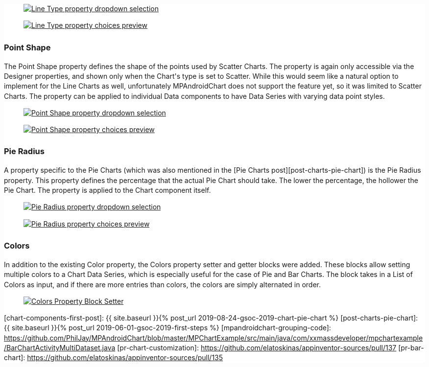 <figure>
    <a href="{{ site.baseurl }}/assets/images/posts/gsoc2019/preview/views/LineTypeProperty.png"><img src="{{ site.baseurl }}/assets/images/posts/gsoc2019/preview/views/LineTypeProperty.png" alt="Line Type property dropdown selection"></a>
</figure>

<figure>
    <a href="{{ site.baseurl }}/assets/images/posts/gsoc2019/preview/views/LineTypePropertyPreview.png"><img src="{{ site.baseurl }}/assets/images/posts/gsoc2019/preview/views/LineTypePropertyPreview.png" alt="Line Type property choices preview"></a>
</figure>

### Point Shape
The Point Shape property defines the shape of the points used by Scatter Charts.
The property is again only accessible via the Designer properties, and shown only
when the Chart's type is set to Scatter. While this would seem like a natural option
to implement for the Line Charts as well, unfortunately MPAndroidChart does not support
the feature yet, so it was limited to Scatter Charts. The property can be applied to
individual Data components to have Data Series with varying data point styles.

<figure>
    <a href="{{ site.baseurl }}/assets/images/posts/gsoc2019/preview/views/PointShapeProperty.png"><img src="{{ site.baseurl }}/assets/images/posts/gsoc2019/preview/views/PointShapeProperty.png" alt="Point Shape property dropdown selection"></a>
</figure>

<figure>
    <a href="{{ site.baseurl }}/assets/images/posts/gsoc2019/preview/views/PointShapePropertyPreview.png"><img src="{{ site.baseurl }}/assets/images/posts/gsoc2019/preview/views/PointShapePropertyPreview.png" alt="Point Shape property choices preview"></a>
</figure>

### Pie Radius
A property specific to the Pie Charts (which was also mentioned in the [Pie Charts post][post-charts-pie-chart])
is the Pie Radius property. This property defines the percentage that the actual Pie Chart should take. The lower
the percentage, the hollower the Pie Chart. The property is applied to the Chart component itself.

<figure>
    <a href="{{ site.baseurl }}/assets/images/posts/gsoc2019/preview/views/PieRadiusProperty.png"><img src="{{ site.baseurl }}/assets/images/posts/gsoc2019/preview/views/PieRadiusProperty.png" alt="Pie Radius property dropdown selection"></a>
</figure>

<figure>
    <a href="{{ site.baseurl }}/assets/images/posts/gsoc2019/preview/views/PieRadiusPropertyPreview.png"><img src="{{ site.baseurl }}/assets/images/posts/gsoc2019/preview/views/PieRadiusPropertyPreview.png" alt="Pie Radius property choices preview"></a>
</figure>

### Colors
In addition to the existing Color property, the Colors property setter and getter blocks were added. These
blocks allow setting multiple colors to a Chart Data Series, which is especially useful for the case of
Pie and Bar Charts. The block takes in a List of Colors as input, and if there are more entries than
colors, the colors are simply alternated in order.

<figure>
    <a href="{{ site.baseurl }}/assets/images/posts/gsoc2019/preview/views/ColorsPropertyBlock.png"><img src="{{ site.baseurl }}/assets/images/posts/gsoc2019/preview/views/ColorsPropertyBlock.png" alt="Colors Property Block Setter"></a>
</figure>


[appinventor]: https://appinventor.mit.edu/explore/
[chart-components-first-post]: {{ site.baseurl }}{% post_url 2019-08-24-gsoc-2019-chart-pie-chart %}
[post-charts-pie-chart]: {{ site.baseurl }}{% post_url 2019-06-01-gsoc-2019-first-steps %}
[mpandroidchart-grouping-code]: https://github.com/PhilJay/MPAndroidChart/blob/master/MPChartExample/src/main/java/com/xxmassdeveloper/mpchartexample/BarChartActivityMultiDataset.java
[pr-chart-customization]: https://github.com/elatoskinas/appinventor-sources/pull/137
[pr-bar-chart]: https://github.com/elatoskinas/appinventor-sources/pull/135